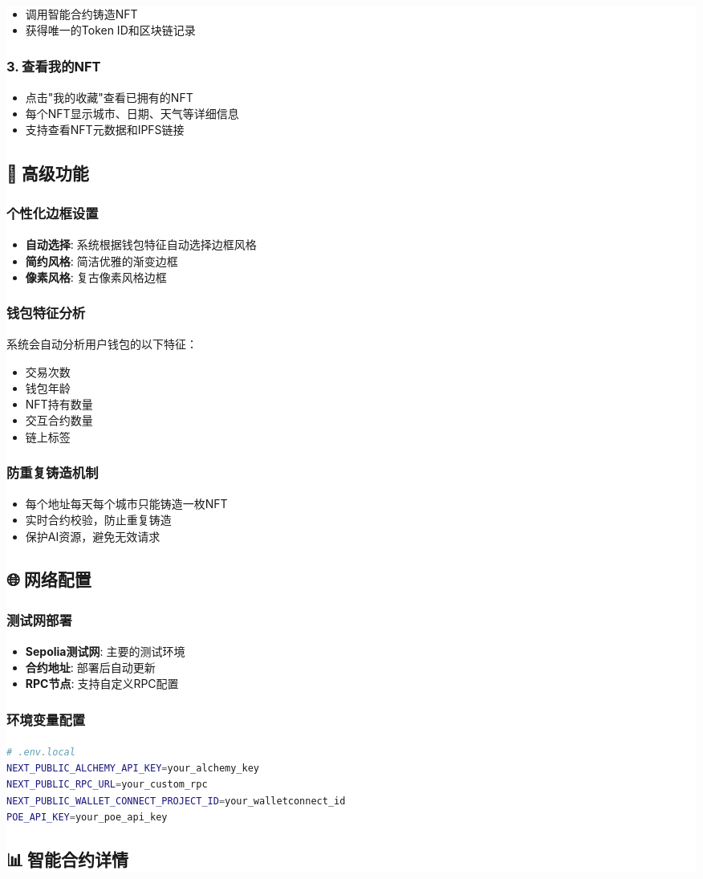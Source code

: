 - 调用智能合约铸造NFT
- 获得唯一的Token ID和区块链记录

### 3. 查看我的NFT

- 点击"我的收藏"查看已拥有的NFT
- 每个NFT显示城市、日期、天气等详细信息
- 支持查看NFT元数据和IPFS链接

## 🔧 高级功能

### 个性化边框设置

- **自动选择**: 系统根据钱包特征自动选择边框风格
- **简约风格**: 简洁优雅的渐变边框
- **像素风格**: 复古像素风格边框

### 钱包特征分析

系统会自动分析用户钱包的以下特征：

- 交易次数
- 钱包年龄
- NFT持有数量
- 交互合约数量
- 链上标签

### 防重复铸造机制

- 每个地址每天每个城市只能铸造一枚NFT
- 实时合约校验，防止重复铸造
- 保护AI资源，避免无效请求

## 🌐 网络配置

### 测试网部署

- **Sepolia测试网**: 主要的测试环境
- **合约地址**: 部署后自动更新
- **RPC节点**: 支持自定义RPC配置

### 环境变量配置

```bash
# .env.local
NEXT_PUBLIC_ALCHEMY_API_KEY=your_alchemy_key
NEXT_PUBLIC_RPC_URL=your_custom_rpc
NEXT_PUBLIC_WALLET_CONNECT_PROJECT_ID=your_walletconnect_id
POE_API_KEY=your_poe_api_key
```

## 📊 智能合约详情
